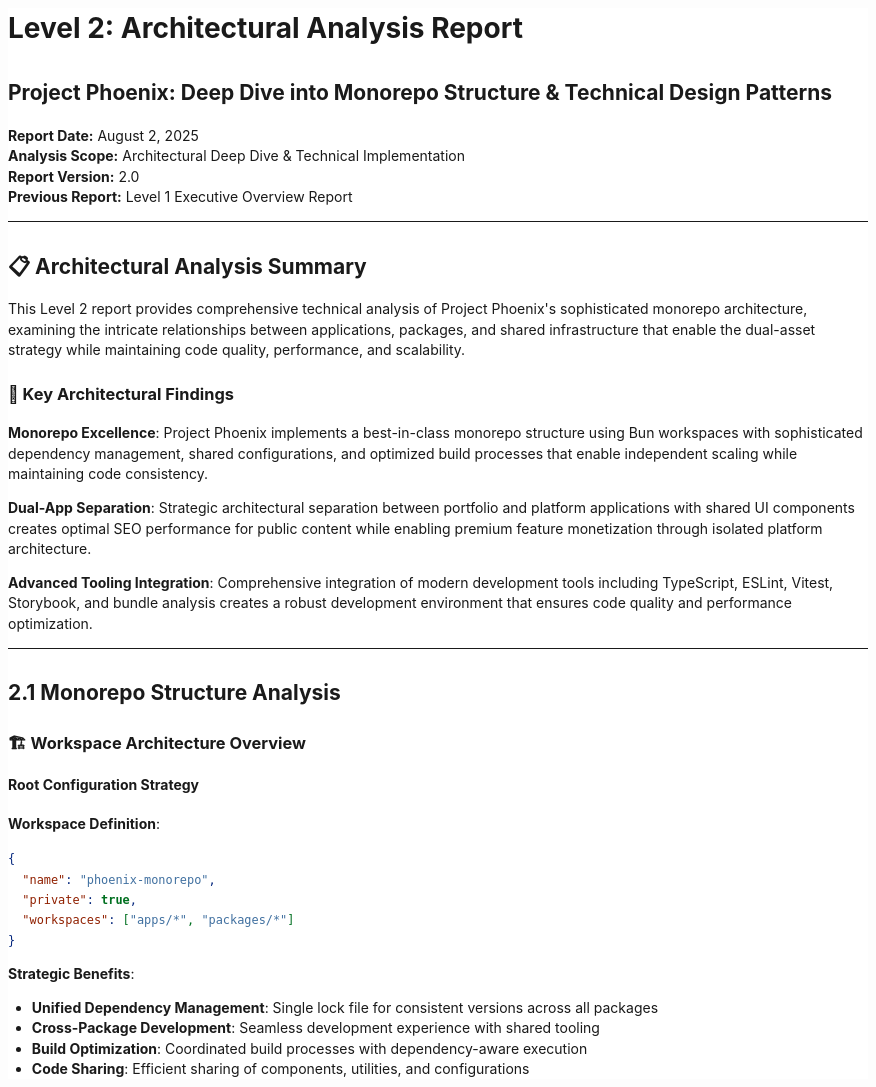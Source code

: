 # Level 2: Architectural Analysis Report
## Project Phoenix: Deep Dive into Monorepo Structure & Technical Design Patterns

**Report Date:** August 2, 2025  
**Analysis Scope:** Architectural Deep Dive & Technical Implementation  
**Report Version:** 2.0  
**Previous Report:** Level 1 Executive Overview Report

---

## 📋 Architectural Analysis Summary

This Level 2 report provides comprehensive technical analysis of Project Phoenix's sophisticated monorepo architecture, examining the intricate relationships between applications, packages, and shared infrastructure that enable the dual-asset strategy while maintaining code quality, performance, and scalability.

### 🎯 Key Architectural Findings

**Monorepo Excellence**: Project Phoenix implements a best-in-class monorepo structure using Bun workspaces with sophisticated dependency management, shared configurations, and optimized build processes that enable independent scaling while maintaining code consistency.

**Dual-App Separation**: Strategic architectural separation between portfolio and platform applications with shared UI components creates optimal SEO performance for public content while enabling premium feature monetization through isolated platform architecture.

**Advanced Tooling Integration**: Comprehensive integration of modern development tools including TypeScript, ESLint, Vitest, Storybook, and bundle analysis creates a robust development environment that ensures code quality and performance optimization.

---

## 2.1 Monorepo Structure Analysis

### 🏗️ Workspace Architecture Overview

#### **Root Configuration Strategy**
**Workspace Definition**:
```json
{
  "name": "phoenix-monorepo",
  "private": true,
  "workspaces": ["apps/*", "packages/*"]
}
```

**Strategic Benefits**:
- **Unified Dependency Management**: Single lock file for consistent versions across all packages
- **Cross-Package Development**: Seamless development experience with shared tooling
- **Build Optimization**: Coordinated build processes with dependency-aware execution
- **Code Sharing**: Efficient sharing of components, utilities, and configurations
